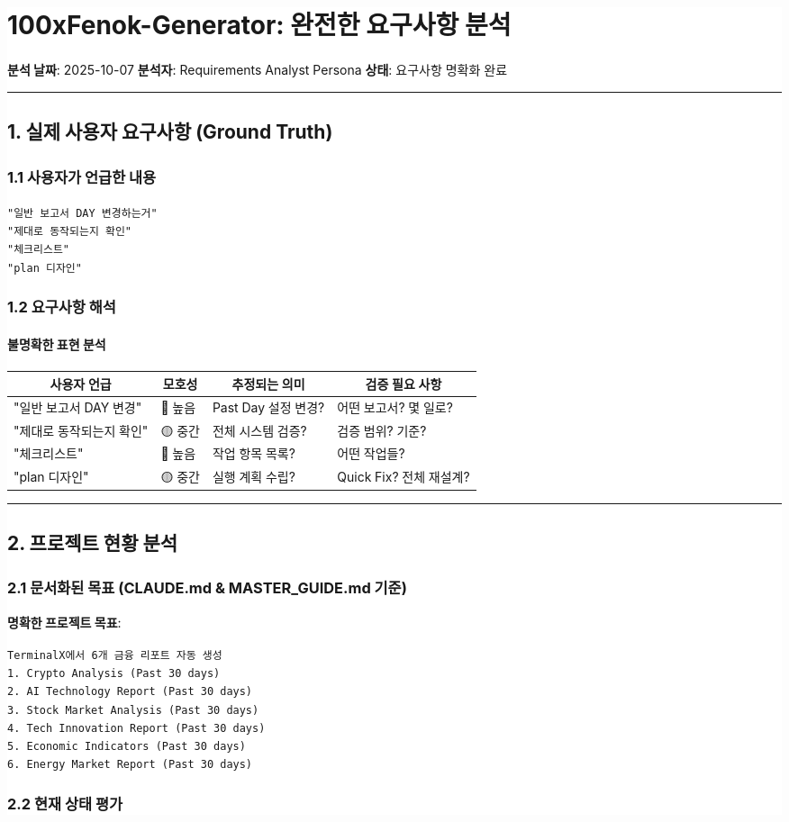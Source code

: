 # 100xFenok-Generator: 완전한 요구사항 분석

**분석 날짜**: 2025-10-07
**분석자**: Requirements Analyst Persona
**상태**: 요구사항 명확화 완료

---

## 1. 실제 사용자 요구사항 (Ground Truth)

### 1.1 사용자가 언급한 내용
```
"일반 보고서 DAY 변경하는거"
"제대로 동작되는지 확인"
"체크리스트"
"plan 디자인"
```

### 1.2 요구사항 해석

#### 불명확한 표현 분석
| 사용자 언급 | 모호성 | 추정되는 의미 | 검증 필요 사항 |
|------------|--------|--------------|---------------|
| "일반 보고서 DAY 변경" | 🔴 높음 | Past Day 설정 변경? | 어떤 보고서? 몇 일로? |
| "제대로 동작되는지 확인" | 🟡 중간 | 전체 시스템 검증? | 검증 범위? 기준? |
| "체크리스트" | 🔴 높음 | 작업 항목 목록? | 어떤 작업들? |
| "plan 디자인" | 🟡 중간 | 실행 계획 수립? | Quick Fix? 전체 재설계? |

---

## 2. 프로젝트 현황 분석

### 2.1 문서화된 목표 (CLAUDE.md & MASTER_GUIDE.md 기준)

**명확한 프로젝트 목표**:
```
TerminalX에서 6개 금융 리포트 자동 생성
1. Crypto Analysis (Past 30 days)
2. AI Technology Report (Past 30 days)
3. Stock Market Analysis (Past 30 days)
4. Tech Innovation Report (Past 30 days)
5. Economic Indicators (Past 30 days)
6. Energy Market Report (Past 30 days)
```

### 2.2 현재 상태 평가
